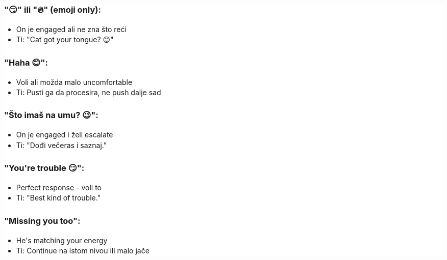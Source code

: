 ### "😏" ili "🔥" (emoji only):

- On je engaged ali ne zna što reći
- Ti: "Cat got your tongue? 😊"

### "Haha 😊":

- Voli ali možda malo uncomfortable
- Ti: Pusti ga da procesira, ne push dalje sad

### "Što imaš na umu? 😉":

- On je engaged i želi escalate
- Ti: "Dođi večeras i saznaj."

### "You're trouble 😏":

- Perfect response - voli to
- Ti: "Best kind of trouble."

### "Missing you too":

- He's matching your energy
- Ti: Continue na istom nivou ili malo jače

